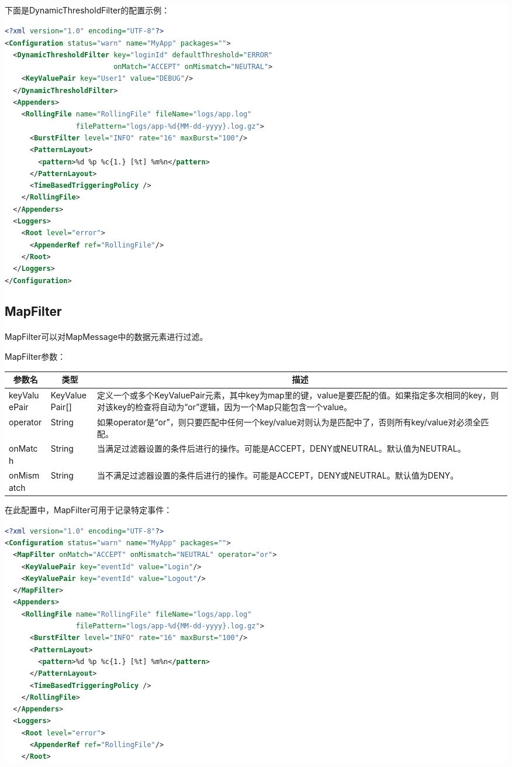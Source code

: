 下面是DynamicThresholdFilter的配置示例：

```xml
<?xml version="1.0" encoding="UTF-8"?>
<Configuration status="warn" name="MyApp" packages="">
  <DynamicThresholdFilter key="loginId" defaultThreshold="ERROR"
                          onMatch="ACCEPT" onMismatch="NEUTRAL">
    <KeyValuePair key="User1" value="DEBUG"/>
  </DynamicThresholdFilter>
  <Appenders>
    <RollingFile name="RollingFile" fileName="logs/app.log"
                 filePattern="logs/app-%d{MM-dd-yyyy}.log.gz">
      <BurstFilter level="INFO" rate="16" maxBurst="100"/>
      <PatternLayout>
        <pattern>%d %p %c{1.} [%t] %m%n</pattern>
      </PatternLayout>
      <TimeBasedTriggeringPolicy />
    </RollingFile>
  </Appenders>
  <Loggers>
    <Root level="error">
      <AppenderRef ref="RollingFile"/>
    </Root>
  </Loggers>
</Configuration>
```

## MapFilter

MapFilter可以对MapMessage中的数据元素进行过滤。

MapFilter参数：

| 参数名 | 类型 | 描述 |
| ---- | ---- | ---- |
| keyValuePair | KeyValuePair\[\] | 定义一个或多个KeyValuePair元素，其中key为map里的键，value是要匹配的值。如果指定多次相同的key，则对该key的检查将自动为“or”逻辑，因为一个Map只能包含一个value。 |
| operator | String | 如果operator是“or”，则只要匹配中任何一个key/value对则认为是匹配中了，否则所有key/value对必须全匹配。 |
| onMatch | String | 当满足过滤器设置的条件后进行的操作。可能是ACCEPT，DENY或NEUTRAL。默认值为NEUTRAL。 |
| onMismatch | String | 当不满足过滤器设置的条件后进行的操作。可能是ACCEPT，DENY或NEUTRAL。默认值为DENY。 |

在此配置中，MapFilter可用于记录特定事件：

```xml
<?xml version="1.0" encoding="UTF-8"?>
<Configuration status="warn" name="MyApp" packages="">
  <MapFilter onMatch="ACCEPT" onMismatch="NEUTRAL" operator="or">
    <KeyValuePair key="eventId" value="Login"/>
    <KeyValuePair key="eventId" value="Logout"/>
  </MapFilter>
  <Appenders>
    <RollingFile name="RollingFile" fileName="logs/app.log"
                 filePattern="logs/app-%d{MM-dd-yyyy}.log.gz">
      <BurstFilter level="INFO" rate="16" maxBurst="100"/>
      <PatternLayout>
        <pattern>%d %p %c{1.} [%t] %m%n</pattern>
      </PatternLayout>
      <TimeBasedTriggeringPolicy />
    </RollingFile>
  </Appenders>
  <Loggers>
    <Root level="error">
      <AppenderRef ref="RollingFile"/>
    </Root>
```